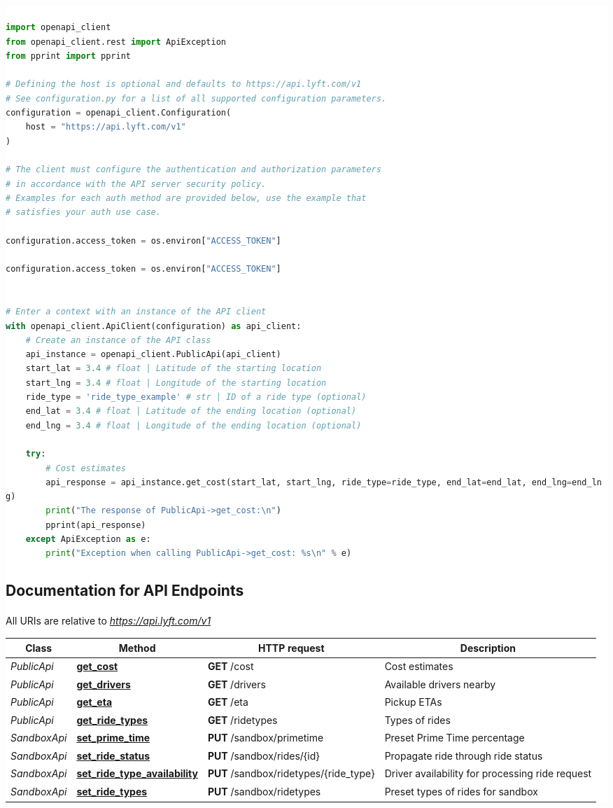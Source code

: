 ```python

import openapi_client
from openapi_client.rest import ApiException
from pprint import pprint

# Defining the host is optional and defaults to https://api.lyft.com/v1
# See configuration.py for a list of all supported configuration parameters.
configuration = openapi_client.Configuration(
    host = "https://api.lyft.com/v1"
)

# The client must configure the authentication and authorization parameters
# in accordance with the API server security policy.
# Examples for each auth method are provided below, use the example that
# satisfies your auth use case.

configuration.access_token = os.environ["ACCESS_TOKEN"]

configuration.access_token = os.environ["ACCESS_TOKEN"]


# Enter a context with an instance of the API client
with openapi_client.ApiClient(configuration) as api_client:
    # Create an instance of the API class
    api_instance = openapi_client.PublicApi(api_client)
    start_lat = 3.4 # float | Latitude of the starting location
    start_lng = 3.4 # float | Longitude of the starting location
    ride_type = 'ride_type_example' # str | ID of a ride type (optional)
    end_lat = 3.4 # float | Latitude of the ending location (optional)
    end_lng = 3.4 # float | Longitude of the ending location (optional)

    try:
        # Cost estimates
        api_response = api_instance.get_cost(start_lat, start_lng, ride_type=ride_type, end_lat=end_lat, end_lng=end_lng)
        print("The response of PublicApi->get_cost:\n")
        pprint(api_response)
    except ApiException as e:
        print("Exception when calling PublicApi->get_cost: %s\n" % e)

```

## Documentation for API Endpoints

All URIs are relative to *https://api.lyft.com/v1*

Class | Method | HTTP request | Description
------------ | ------------- | ------------- | -------------
*PublicApi* | [**get_cost**](docs/PublicApi.md#get_cost) | **GET** /cost | Cost estimates
*PublicApi* | [**get_drivers**](docs/PublicApi.md#get_drivers) | **GET** /drivers | Available drivers nearby
*PublicApi* | [**get_eta**](docs/PublicApi.md#get_eta) | **GET** /eta | Pickup ETAs
*PublicApi* | [**get_ride_types**](docs/PublicApi.md#get_ride_types) | **GET** /ridetypes | Types of rides
*SandboxApi* | [**set_prime_time**](docs/SandboxApi.md#set_prime_time) | **PUT** /sandbox/primetime | Preset Prime Time percentage
*SandboxApi* | [**set_ride_status**](docs/SandboxApi.md#set_ride_status) | **PUT** /sandbox/rides/{id} | Propagate ride through ride status
*SandboxApi* | [**set_ride_type_availability**](docs/SandboxApi.md#set_ride_type_availability) | **PUT** /sandbox/ridetypes/{ride_type} | Driver availability for processing ride request
*SandboxApi* | [**set_ride_types**](docs/SandboxApi.md#set_ride_types) | **PUT** /sandbox/ridetypes | Preset types of rides for sandbox